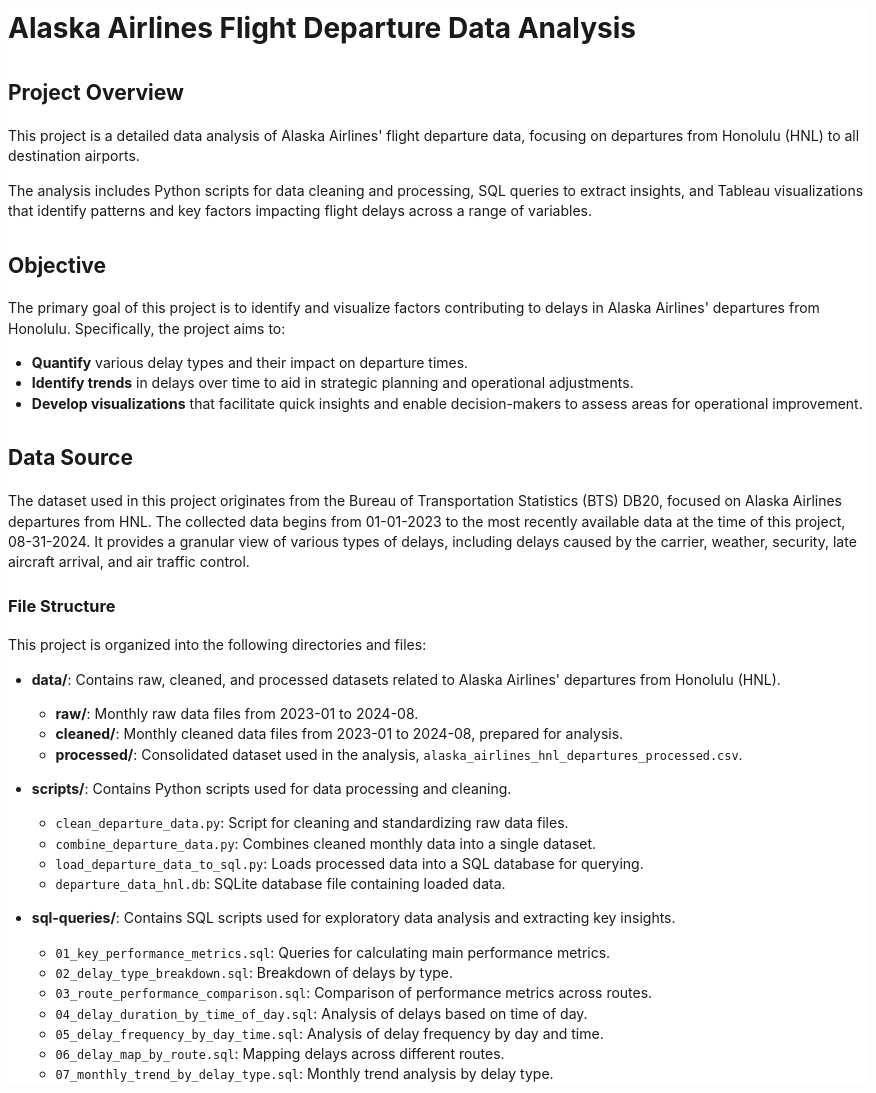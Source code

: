 # Alaska Airlines Flight Departure Data Analysis

## Project Overview
This project is a detailed data analysis of Alaska Airlines' flight departure data, focusing on departures from Honolulu (HNL) to all destination airports. 

The analysis includes Python scripts for data cleaning and processing, SQL queries to extract insights, and Tableau visualizations that identify patterns and key factors impacting flight delays across a range of variables.

## Objective
The primary goal of this project is to identify and visualize factors contributing to delays in Alaska Airlines' departures from Honolulu. Specifically, the project aims to:
- **Quantify** various delay types and their impact on departure times.
- **Identify trends** in delays over time to aid in strategic planning and operational adjustments.
- **Develop visualizations** that facilitate quick insights and enable decision-makers to assess areas for operational improvement.

## Data Source
The dataset used in this project originates from the Bureau of Transportation Statistics (BTS) DB20, focused on Alaska Airlines departures from HNL. The collected data begins from 01-01-2023 to the most recently available data at the time of this project, 08-31-2024. It provides a granular view of various types of delays, including delays caused by the carrier, weather, security, late aircraft arrival, and air traffic control.

### File Structure
This project is organized into the following directories and files:

- **data/**: Contains raw, cleaned, and processed datasets related to Alaska Airlines' departures from Honolulu (HNL).
  - **raw/**: Monthly raw data files from 2023-01 to 2024-08.
  - **cleaned/**: Monthly cleaned data files from 2023-01 to 2024-08, prepared for analysis.
  - **processed/**: Consolidated dataset used in the analysis, `alaska_airlines_hnl_departures_processed.csv`.

- **scripts/**: Contains Python scripts used for data processing and cleaning.
  - `clean_departure_data.py`: Script for cleaning and standardizing raw data files.
  - `combine_departure_data.py`: Combines cleaned monthly data into a single dataset.
  - `load_departure_data_to_sql.py`: Loads processed data into a SQL database for querying.
  - `departure_data_hnl.db`: SQLite database file containing loaded data.

- **sql-queries/**: Contains SQL scripts used for exploratory data analysis and extracting key insights.
  - `01_key_performance_metrics.sql`: Queries for calculating main performance metrics.
  - `02_delay_type_breakdown.sql`: Breakdown of delays by type.
  - `03_route_performance_comparison.sql`: Comparison of performance metrics across routes.
  - `04_delay_duration_by_time_of_day.sql`: Analysis of delays based on time of day.
  - `05_delay_frequency_by_day_time.sql`: Analysis of delay frequency by day and time.
  - `06_delay_map_by_route.sql`: Mapping delays across different routes.
  - `07_monthly_trend_by_delay_type.sql`: Monthly trend analysis by delay type.
